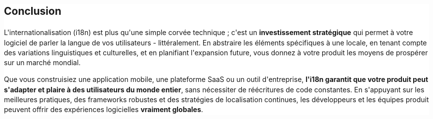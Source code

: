 
## Conclusion

L'internationalisation (i18n) est plus qu'une simple corvée technique ; c'est un **investissement stratégique** qui permet à votre logiciel de parler la langue de vos utilisateurs - littéralement. En abstraire les éléments spécifiques à une locale, en tenant compte des variations linguistiques et culturelles, et en planifiant l'expansion future, vous donnez à votre produit les moyens de prospérer sur un marché mondial.

Que vous construisiez une application mobile, une plateforme SaaS ou un outil d'entreprise, **l'i18n garantit que votre produit peut s'adapter et plaire à des utilisateurs du monde entier**, sans nécessiter de réécritures de code constantes. En s'appuyant sur les meilleures pratiques, des frameworks robustes et des stratégies de localisation continues, les développeurs et les équipes produit peuvent offrir des expériences logicielles **vraiment globales**.
